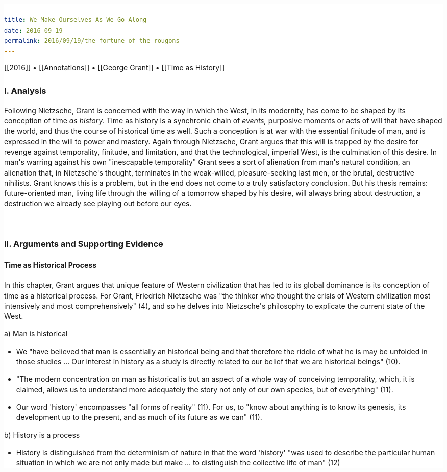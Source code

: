 ```yaml
---
title: We Make Ourselves As We Go Along
date: 2016-09-19
permalink: 2016/09/19/the-fortune-of-the-rougons
---
```


[[2016]] • [[Annotations]] • [[George Grant]] • [[Time as History]]

### I. Analysis

Following Nietzsche, Grant is concerned with the way in which the West, in its modernity, has come to be shaped by its conception of time *as history.* Time as history is a synchronic chain of *events,* purposive moments or acts of will that have shaped the world, and thus the course of historical time as well. Such a conception is at war with the essential finitude of man, and is expressed in the will to power and mastery. Again through Nietzsche, Grant argues that this will is trapped by the desire for revenge against temporality, finitude, and limitation, and that the technological, imperial West, is the culmination of this desire. In man's warring against his own "inescapable temporality" Grant sees a sort of alienation from man's natural condition, an alienation that, in Nietzsche's thought, terminates in the weak-willed, pleasure-seeking last men, or the brutal, destructive nihilists. Grant knows this is a problem, but in the end does not come to a truly satisfactory conclusion. But his thesis remains: future-oriented man, living life through the willing of a tomorrow shaped by his desire, will always bring about destruction, a destruction we already see playing out before our eyes.

<br>

### II. Arguments and Supporting Evidence

#### Time as Historical Process

In this chapter, Grant argues that unique feature of Western civilization that has led to its global dominance is its conception of time as a historical process. For Grant, Friedrich Nietzsche was "the thinker who thought the crisis of Western civilization most intensively and most comprehensively" (4), and so he delves into Nietzsche's philosophy to explicate the current state of the West.

a) Man is historical

- We "have believed that man is essentially an historical being and that therefore the riddle of what he is may be unfolded in those studies ... Our interest in history as a study is directly related to our belief that we are historical beings" (10).

- "The modern concentration on man as historical is but an aspect of a whole way of conceiving temporality, which, it is claimed, allows us to understand more adequately the story not only of our own species, but of everything" (11).

- Our word 'history' encompasses "all forms of reality" (11). For us, to "know about anything is to know its genesis, its development up to the present, and as much of its future as we can" (11).

b) History is a process

- History is distinguished from the determinism of nature in that the word 'history' "was used to describe the particular human situation in which we are not only made but make ... to distinguish the collective life of man" (12)
